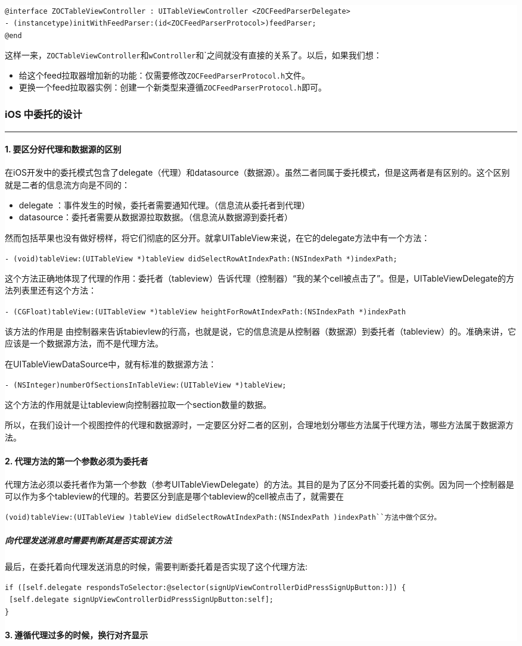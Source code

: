 ```
@interface ZOCTableViewController : UITableViewController <ZOCFeedParserDelegate>
- (instancetype)initWithFeedParser:(id<ZOCFeedParserProtocol>)feedParser;
@end
```
这样一来，`ZOCTableViewController`和`wController`和`之间就没有直接的关系了。以后，如果我们想：

* 给这个feed拉取器增加新的功能：仅需要修改`ZOCFeedParserProtocol.h`文件。
* 更换一个feed拉取器实例：创建一个新类型来遵循`ZOCFeedParserProtocol.h`即可。

### iOS 中委托的设计

-------
#### 1. 要区分好代理和数据源的区别
在iOS开发中的委托模式包含了delegate（代理）和datasource（数据源）。虽然二者同属于委托模式，但是这两者是有区别的。这个区别就是二者的信息流方向是不同的：

* delegate ：事件发生的时候，委托者需要通知代理。（信息流从委托者到代理）
* datasource：委托者需要从数据源拉取数据。（信息流从数据源到委托者）

然而包括苹果也没有做好榜样，将它们彻底的区分开。就拿UITableView来说，在它的delegate方法中有一个方法：

```
- (void)tableView:(UITableView *)tableView didSelectRowAtIndexPath:(NSIndexPath *)indexPath;
```

这个方法正确地体现了代理的作用：委托者（tableview）告诉代理（控制器）“我的某个cell被点击了”。但是，UITableViewDelegate的方法列表里还有这个方法：

```
- (CGFloat)tableView:(UITableView *)tableView heightForRowAtIndexPath:(NSIndexPath *)indexPath
```

该方法的作用是 由控制器来告诉tabievlew的行高，也就是说，它的信息流是从控制器（数据源）到委托者（tableview）的。准确来讲，它应该是一个数据源方法，而不是代理方法。

在UITableViewDataSource中，就有标准的数据源方法：

```
- (NSInteger)numberOfSectionsInTableView:(UITableView *)tableView;
```
这个方法的作用就是让tableview向控制器拉取一个section数量的数据。

所以，在我们设计一个视图控件的代理和数据源时，一定要区分好二者的区别，合理地划分哪些方法属于代理方法，哪些方法属于数据源方法。

#### 2. 代理方法的第一个参数必须为委托者

代理方法必须以委托者作为第一个参数（参考UITableViewDelegate）的方法。其目的是为了区分不同委托着的实例。因为同一个控制器是可以作为多个tableview的代理的。若要区分到底是哪个tableview的cell被点击了，就需要在

```
(void)tableView:(UITableView )tableView didSelectRowAtIndexPath:(NSIndexPath )indexPath``方法中做个区分。
```
##### 向代理发送消息时需要判断其是否实现该方法

最后，在委托着向代理发送消息的时候，需要判断委托着是否实现了这个代理方法:

```
if ([self.delegate respondsToSelector:@selector(signUpViewControllerDidPressSignUpButton:)]) { 
 [self.delegate signUpViewControllerDidPressSignUpButton:self]; 
}
```
#### 3. 遵循代理过多的时候，换行对齐显示
